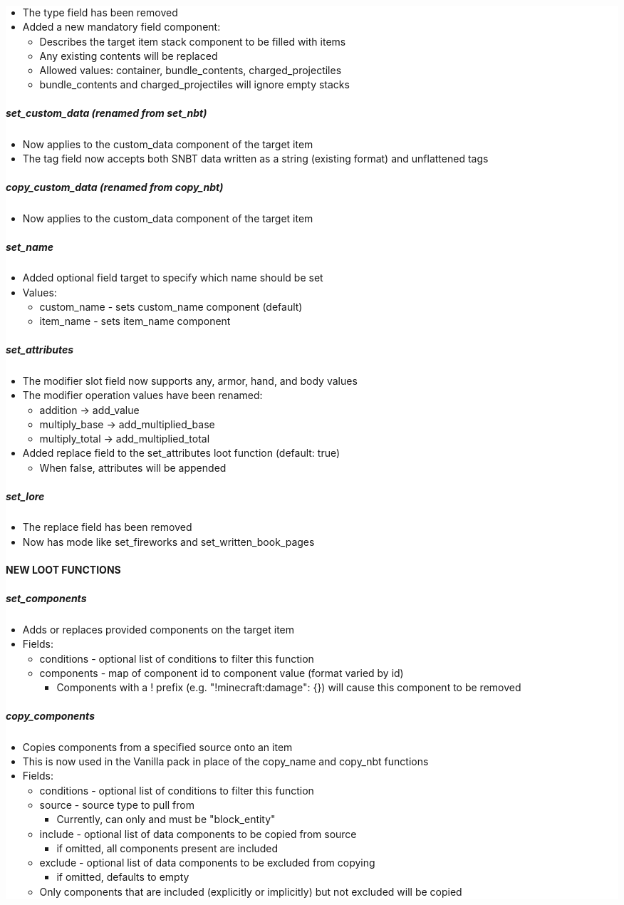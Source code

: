 - The type field has been removed
- Added a new mandatory field component:
  - Describes the target item stack component to be filled with items
  - Any existing contents will be replaced
  - Allowed values: container, bundle_contents, charged_projectiles
  - bundle_contents and charged_projectiles will ignore empty stacks

##### set_custom_data (renamed from set_nbt)

- Now applies to the custom_data component of the target item
- The tag field now accepts both SNBT data written as a string (existing format) and unflattened tags

##### copy_custom_data (renamed from copy_nbt)

- Now applies to the custom_data component of the target item

##### set_name

- Added optional field target to specify which name should be set
- Values:
  - custom_name - sets custom_name component (default)
  - item_name - sets item_name component

##### set_attributes

- The modifier slot field now supports any, armor, hand, and body values
- The modifier operation values have been renamed:
  - addition -\> add_value
  - multiply_base -\> add_multiplied_base
  - multiply_total -\> add_multiplied_total
- Added replace field to the set_attributes loot function (default: true)
  - When false, attributes will be appended

##### set_lore

- The replace field has been removed
- Now has mode like set_fireworks and set_written_book_pages

#### NEW LOOT FUNCTIONS

##### set_components

- Adds or replaces provided components on the target item
- Fields:
  - conditions - optional list of conditions to filter this function
  - components - map of component id to component value (format varied by id)
    - Components with a ! prefix (e.g. "!minecraft:damage": {}) will cause this component to be removed

##### copy_components

- Copies components from a specified source onto an item
- This is now used in the Vanilla pack in place of the copy_name and copy_nbt functions
- Fields:
  - conditions - optional list of conditions to filter this function
  - source - source type to pull from
    - Currently, can only and must be "block_entity"
  - include - optional list of data components to be copied from source
    - if omitted, all components present are included
  - exclude - optional list of data components to be excluded from copying
    - if omitted, defaults to empty
  - Only components that are included (explicitly or implicitly) but not excluded will be copied

